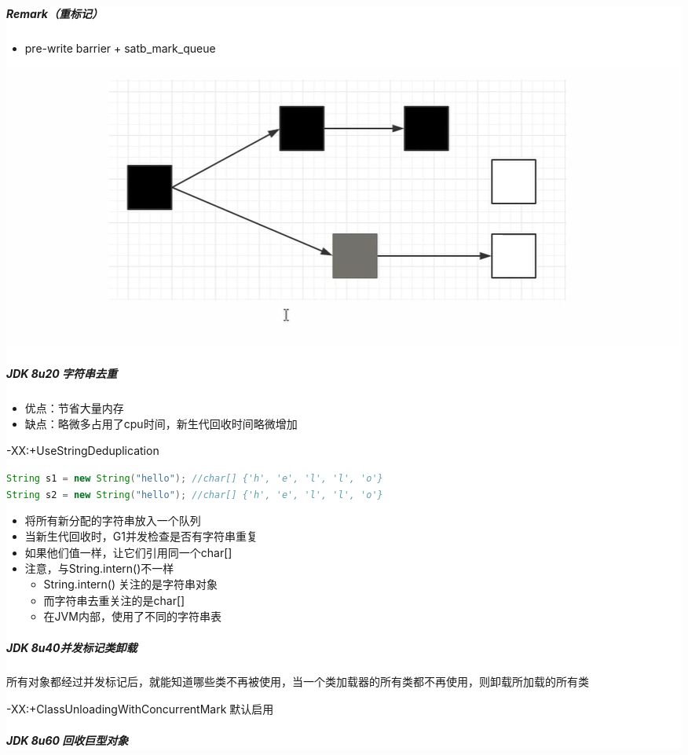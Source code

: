

##### Remark（重标记）

* pre-write barrier + satb_mark_queue

![image-20191209211558944](assets/image-20191209211558944.png)



##### JDK 8u20 字符串去重

* 优点：节省大量内存
* 缺点：略微多占用了cpu时间，新生代回收时间略微增加

-XX:+UseStringDeduplication

```java
String s1 = new String("hello"); //char[] {'h', 'e', 'l', 'l', 'o'} 
String s2 = new String("hello"); //char[] {'h', 'e', 'l', 'l', 'o'} 
```

* 将所有新分配的字符串放入一个队列
* 当新生代回收时，G1并发检查是否有字符串重复
* 如果他们值一样，让它们引用同一个char[]
* 注意，与String.intern()不一样
  * String.intern() 关注的是字符串对象
  * 而字符串去重关注的是char[]
  * 在JVM内部，使用了不同的字符串表

##### JDK 8u40并发标记类卸载

所有对象都经过并发标记后，就能知道哪些类不再被使用，当一个类加载器的所有类都不再使用，则卸载所加载的所有类

-XX:+ClassUnloadingWithConcurrentMark 默认启用



##### JDK 8u60 回收巨型对象
